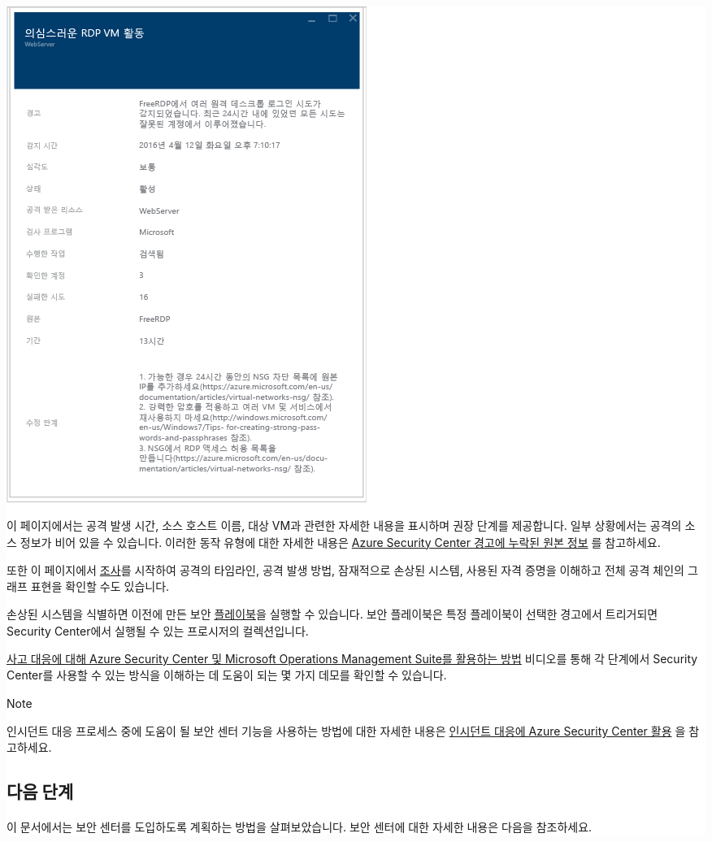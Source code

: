![의심되는 활동](./media/security-center-planning-and-operations-guide/security-center-planning-and-operations-guide-fig5-ga.png)

이 페이지에서는 공격 발생 시간, 소스 호스트 이름, 대상 VM과 관련한 자세한 내용을 표시하며 권장 단계를 제공합니다. 일부 상황에서는 공격의 소스 정보가 비어 있을 수 있습니다. 이러한 동작 유형에 대한 자세한 내용은 [Azure Security Center 경고에 누락된 원본 정보](https://blogs.msdn.microsoft.com/azuresecurity/2016/03/25/missing-source-information-in-azure-security-center-alerts/) 를 참고하세요.

또한 이 페이지에서 [조사](https://docs.microsoft.com/azure/security-center/security-center-investigation)를 시작하여 공격의 타임라인, 공격 발생 방법, 잠재적으로 손상된 시스템, 사용된 자격 증명을 이해하고 전체 공격 체인의 그래프 표현을 확인할 수도 있습니다.

손상된 시스템을 식별하면 이전에 만든 보안 [플레이북](https://docs.microsoft.com/azure/security-center/security-center-playbooks)을 실행할 수 있습니다. 보안 플레이북은 특정 플레이북이 선택한 경고에서 트리거되면 Security Center에서 실행될 수 있는 프로시저의 컬렉션입니다.

[사고 대응에 대해 Azure Security Center 및 Microsoft Operations Management Suite를 활용하는 방법](https://channel9.msdn.com/Blogs/Taste-of-Premier/ToP1703) 비디오를 통해 각 단계에서 Security Center를 사용할 수 있는 방식을 이해하는 데 도움이 되는 몇 가지 데모를 확인할 수 있습니다.

> [!NOTE]
> 인시던트 대응 프로세스 중에 도움이 될 보안 센터 기능을 사용하는 방법에 대한 자세한 내용은 [인시던트 대응에 Azure Security Center 활용](security-center-incident-response.md) 을 참고하세요.
>
>

## <a name="next-steps"></a>다음 단계
이 문서에서는 보안 센터를 도입하도록 계획하는 방법을 살펴보았습니다. 보안 센터에 대한 자세한 내용은 다음을 참조하세요.
